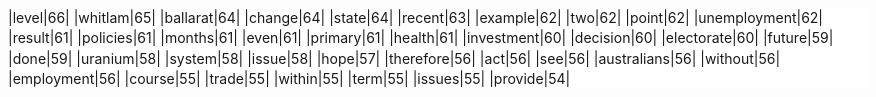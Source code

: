 |level|66|
|whitlam|65|
|ballarat|64|
|change|64|
|state|64|
|recent|63|
|example|62|
|two|62|
|point|62|
|unemployment|62|
|result|61|
|policies|61|
|months|61|
|even|61|
|primary|61|
|health|61|
|investment|60|
|decision|60|
|electorate|60|
|future|59|
|done|59|
|uranium|58|
|system|58|
|issue|58|
|hope|57|
|therefore|56|
|act|56|
|see|56|
|australians|56|
|without|56|
|employment|56|
|course|55|
|trade|55|
|within|55|
|term|55|
|issues|55|
|provide|54|